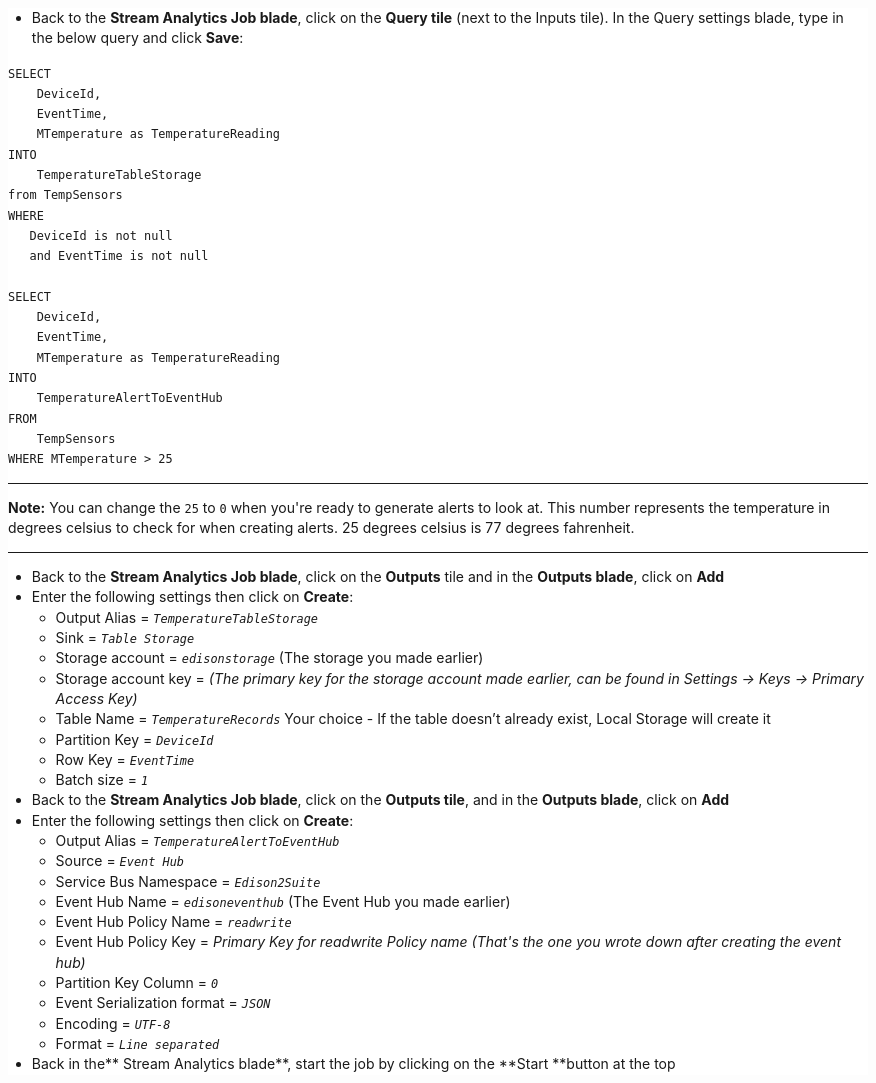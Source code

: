 - Back to the **Stream Analytics Job blade**, click on the **Query tile** (next to the Inputs tile). In the Query settings blade, type in the below query and click **Save**:

```
SELECT
    DeviceId,
    EventTime,
    MTemperature as TemperatureReading
INTO
    TemperatureTableStorage
from TempSensors
WHERE
   DeviceId is not null
   and EventTime is not null

SELECT
    DeviceId,
    EventTime,
    MTemperature as TemperatureReading
INTO   
    TemperatureAlertToEventHub
FROM
    TempSensors
WHERE MTemperature > 25 
```

***
**Note:** You can change the `25` to `0` when you're ready to generate alerts to look at. This number represents the temperature in degrees celsius to check for when creating alerts. 25 degrees celsius is 77 degrees fahrenheit.
***

- Back to the **Stream Analytics Job blade**, click on the **Outputs** tile and in the **Outputs blade**, click on **Add**
- Enter the following settings then click on **Create**:
    - Output Alias = _`TemperatureTableStorage`_
    - Sink = _`Table Storage`_
    - Storage account = _`edisonstorage`_ (The storage you made earlier)
    - Storage account key = _(The primary key for the storage account made earlier, can be found in Settings -&gt; Keys -&gt; Primary Access Key)_
    - Table Name = _`TemperatureRecords`_ Your choice - If the table doesn’t already exist, Local Storage will create it
    - Partition Key = _`DeviceId`_
    - Row Key = _`EventTime`_
    - Batch size = _`1`_
- Back to the **Stream Analytics Job blade**, click on the **Outputs tile**, and in the **Outputs blade**, click on **Add**
- Enter the following settings then click on **Create**:
    - Output Alias = _`TemperatureAlertToEventHub`_
    - Source = _`Event Hub`_
    - Service Bus Namespace = _`Edison2Suite`_
    - Event Hub Name = _`edisoneventhub`_ (The Event Hub you made earlier)
    - Event Hub Policy Name = _`readwrite`_
    - Event Hub Policy Key = _Primary Key for readwrite Policy name (That's the one you wrote down after creating the event hub)_
    - Partition Key Column = _`0`_
    - Event Serialization format = _`JSON`_
    - Encoding = _`UTF-8`_
    - Format = _`Line separated`_
- Back in the** Stream Analytics blade**, start the job by clicking on the **Start **button at the top
